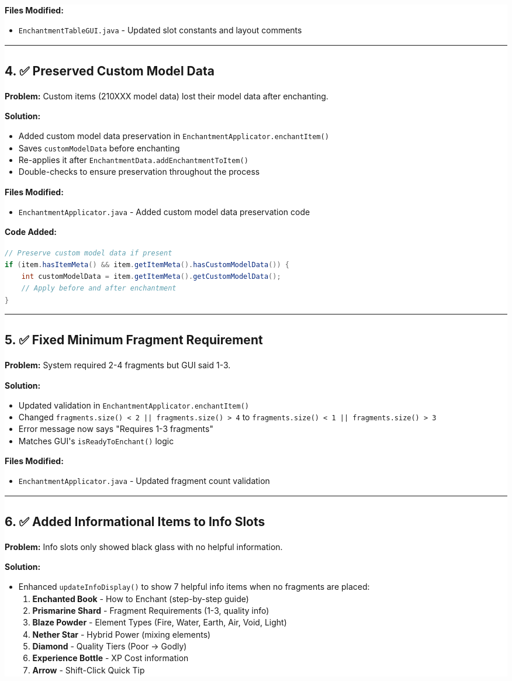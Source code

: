 **Files Modified:**
- `EnchantmentTableGUI.java` - Updated slot constants and layout comments

---

## 4. ✅ Preserved Custom Model Data

**Problem:** Custom items (210XXX model data) lost their model data after enchanting.

**Solution:**
- Added custom model data preservation in `EnchantmentApplicator.enchantItem()`
- Saves `customModelData` before enchanting
- Re-applies it after `EnchantmentData.addEnchantmentToItem()`
- Double-checks to ensure preservation throughout the process

**Files Modified:**
- `EnchantmentApplicator.java` - Added custom model data preservation code

**Code Added:**
```java
// Preserve custom model data if present
if (item.hasItemMeta() && item.getItemMeta().hasCustomModelData()) {
    int customModelData = item.getItemMeta().getCustomModelData();
    // Apply before and after enchantment
}
```

---

## 5. ✅ Fixed Minimum Fragment Requirement

**Problem:** System required 2-4 fragments but GUI said 1-3.

**Solution:**
- Updated validation in `EnchantmentApplicator.enchantItem()`
- Changed `fragments.size() < 2 || fragments.size() > 4` to `fragments.size() < 1 || fragments.size() > 3`
- Error message now says "Requires 1-3 fragments"
- Matches GUI's `isReadyToEnchant()` logic

**Files Modified:**
- `EnchantmentApplicator.java` - Updated fragment count validation

---

## 6. ✅ Added Informational Items to Info Slots

**Problem:** Info slots only showed black glass with no helpful information.

**Solution:**
- Enhanced `updateInfoDisplay()` to show 7 helpful info items when no fragments are placed:
  1. **Enchanted Book** - How to Enchant (step-by-step guide)
  2. **Prismarine Shard** - Fragment Requirements (1-3, quality info)
  3. **Blaze Powder** - Element Types (Fire, Water, Earth, Air, Void, Light)
  4. **Nether Star** - Hybrid Power (mixing elements)
  5. **Diamond** - Quality Tiers (Poor → Godly)
  6. **Experience Bottle** - XP Cost information
  7. **Arrow** - Shift-Click Quick Tip
